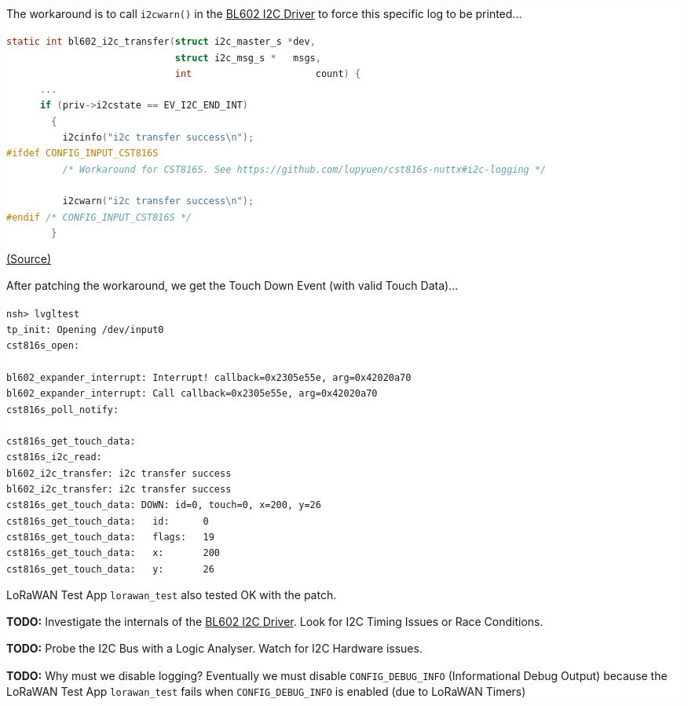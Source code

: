 The workaround is to call `i2cwarn()` in the [BL602 I2C Driver](https://github.com/lupyuen/incubator-nuttx/blob/pinedio/arch/risc-v/src/bl602/bl602_i2c.c) to force this specific log to be printed...

```c
static int bl602_i2c_transfer(struct i2c_master_s *dev,
                              struct i2c_msg_s *   msgs,
                              int                      count) {
      ...
      if (priv->i2cstate == EV_I2C_END_INT)
        {
          i2cinfo("i2c transfer success\n");
#ifdef CONFIG_INPUT_CST816S
          /* Workaround for CST816S. See https://github.com/lupyuen/cst816s-nuttx#i2c-logging */

          i2cwarn("i2c transfer success\n");
#endif /* CONFIG_INPUT_CST816S */
        }
```

[(Source)](https://github.com/lupyuen/incubator-nuttx/blob/pinedio/arch/risc-v/src/bl602/bl602_i2c.c#L753-L761)

After patching the workaround, we get the Touch Down Event (with valid Touch Data)...

```text
nsh> lvgltest
tp_init: Opening /dev/input0
cst816s_open:

bl602_expander_interrupt: Interrupt! callback=0x2305e55e, arg=0x42020a70
bl602_expander_interrupt: Call callback=0x2305e55e, arg=0x42020a70
cst816s_poll_notify:

cst816s_get_touch_data:
cst816s_i2c_read:
bl602_i2c_transfer: i2c transfer success
bl602_i2c_transfer: i2c transfer success
cst816s_get_touch_data: DOWN: id=0, touch=0, x=200, y=26
cst816s_get_touch_data:   id:      0
cst816s_get_touch_data:   flags:   19
cst816s_get_touch_data:   x:       200
cst816s_get_touch_data:   y:       26
```

LoRaWAN Test App `lorawan_test` also tested OK with the patch.

__TODO:__ Investigate the internals of the [BL602 I2C Driver](https://github.com/lupyuen/incubator-nuttx/blob/pinedio/arch/risc-v/src/bl602/bl602_i2c.c). Look for I2C Timing Issues or Race Conditions.

__TODO:__ Probe the I2C Bus with a Logic Analyser. Watch for I2C Hardware issues.

__TODO:__ Why must we disable logging? Eventually we must disable `CONFIG_DEBUG_INFO` (Informational Debug Output) because the LoRaWAN Test App `lorawan_test` fails when `CONFIG_DEBUG_INFO` is enabled (due to LoRaWAN Timers)
